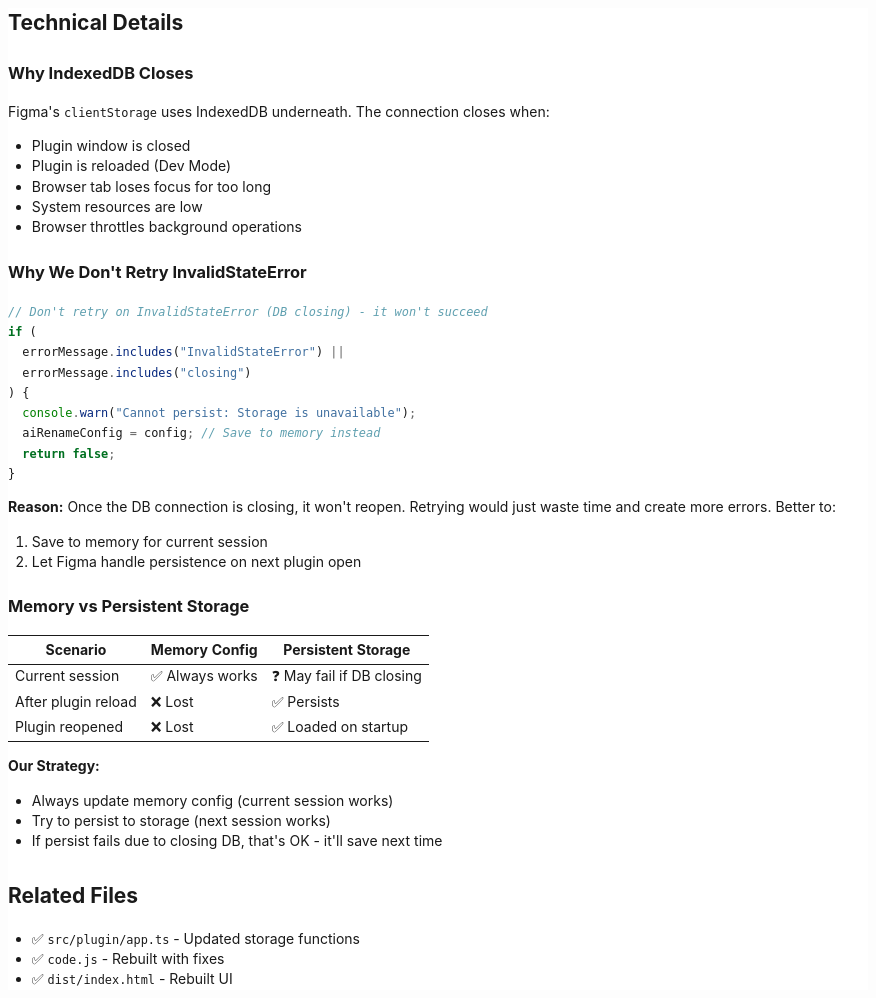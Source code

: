 ## Technical Details

### Why IndexedDB Closes

Figma's `clientStorage` uses IndexedDB underneath. The connection closes when:

- Plugin window is closed
- Plugin is reloaded (Dev Mode)
- Browser tab loses focus for too long
- System resources are low
- Browser throttles background operations

### Why We Don't Retry InvalidStateError

```typescript
// Don't retry on InvalidStateError (DB closing) - it won't succeed
if (
  errorMessage.includes("InvalidStateError") ||
  errorMessage.includes("closing")
) {
  console.warn("Cannot persist: Storage is unavailable");
  aiRenameConfig = config; // Save to memory instead
  return false;
}
```

**Reason:** Once the DB connection is closing, it won't reopen. Retrying would just waste time and create more errors. Better to:

1. Save to memory for current session
2. Let Figma handle persistence on next plugin open

### Memory vs Persistent Storage

| Scenario            | Memory Config   | Persistent Storage        |
| ------------------- | --------------- | ------------------------- |
| Current session     | ✅ Always works | ❓ May fail if DB closing |
| After plugin reload | ❌ Lost         | ✅ Persists               |
| Plugin reopened     | ❌ Lost         | ✅ Loaded on startup      |

**Our Strategy:**

- Always update memory config (current session works)
- Try to persist to storage (next session works)
- If persist fails due to closing DB, that's OK - it'll save next time

## Related Files

- ✅ `src/plugin/app.ts` - Updated storage functions
- ✅ `code.js` - Rebuilt with fixes
- ✅ `dist/index.html` - Rebuilt UI
